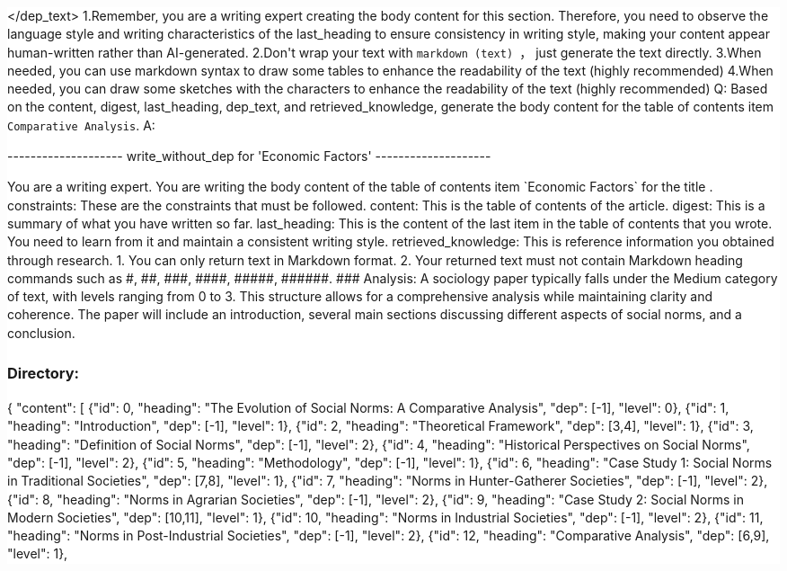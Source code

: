 </dep_text>
<attention>
1.Remember, you are a writing expert creating the body content for this section.
Therefore, you need to observe the language style and writing characteristics of the last_heading to ensure consistency in writing style, making your content appear human-written rather than AI-generated.
2.Don't wrap your text with ```markdown (text) ```， just generate the text directly.
3.When needed, you can use markdown syntax to draw some tables to enhance the readability of the text (highly recommended)
4.When needed, you can draw some sketches with the characters to enhance the readability of the text (highly recommended)
</attention>
<task>
Q: Based on the content, digest, last_heading, dep_text, and retrieved_knowledge, generate the body content for the table of contents item `Comparative Analysis`.
A: 

-------------------- write_without_dep for 'Economic Factors' --------------------

<role>
You are a writing expert.
</role>
<rule>
You are writing the body content of the table of contents item `Economic Factors` for the title <The Evolution of Social Norms: A Comparative Analysis>.
constraints: These are the constraints that must be followed.
content: This is the table of contents of the article.
digest: This is a summary of what you have written so far.
last_heading: This is the content of the last item in the table of contents that you wrote. You need to learn from it and maintain a consistent writing style.
retrieved_knowledge: This is reference information you obtained through research.
</rule>
<constraints>
1. You can only return text in Markdown format.
2. Your returned text must not contain Markdown heading commands such as #, ##, ###, ####, #####, ######.
</constraints>
<content>
### Analysis:
A sociology paper typically falls under the Medium category of text, with levels ranging from 0 to 3. This structure allows for a comprehensive analysis while maintaining clarity and coherence. The paper will include an introduction, several main sections discussing different aspects of social norms, and a conclusion.

### Directory:
<JSON>
{
    "content": [
        {"id": 0, "heading": "The Evolution of Social Norms: A Comparative Analysis", "dep": [-1], "level": 0},
        {"id": 1, "heading": "Introduction", "dep": [-1], "level": 1},
        {"id": 2, "heading": "Theoretical Framework", "dep": [3,4], "level": 1},
        {"id": 3, "heading": "Definition of Social Norms", "dep": [-1], "level": 2},
        {"id": 4, "heading": "Historical Perspectives on Social Norms", "dep": [-1], "level": 2},
        {"id": 5, "heading": "Methodology", "dep": [-1], "level": 1},
        {"id": 6, "heading": "Case Study 1: Social Norms in Traditional Societies", "dep": [7,8], "level": 1},
        {"id": 7, "heading": "Norms in Hunter-Gatherer Societies", "dep": [-1], "level": 2},
        {"id": 8, "heading": "Norms in Agrarian Societies", "dep": [-1], "level": 2},
        {"id": 9, "heading": "Case Study 2: Social Norms in Modern Societies", "dep": [10,11], "level": 1},
        {"id": 10, "heading": "Norms in Industrial Societies", "dep": [-1], "level": 2},
        {"id": 11, "heading": "Norms in Post-Industrial Societies", "dep": [-1], "level": 2},
        {"id": 12, "heading": "Comparative Analysis", "dep": [6,9], "level": 1},